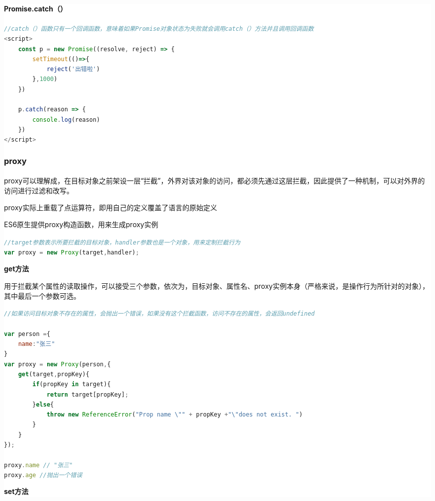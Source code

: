 #### Promise.catch（）

```JavaScript
//catch（）函数只有一个回调函数，意味着如果Promise对象状态为失败就会调用catch（）方法并且调用回调函数
<script>
    const p = new Promise((resolve, reject) => {
        setTimeout(()=>{
            reject('出错啦')
        },1000)
    })

    p.catch(reason => {
        console.log(reason)
    })
</script>

```

### proxy

proxy可以理解成，在目标对象之前架设一层“拦截”，外界对该对象的访问，都必须先通过这层拦截，因此提供了一种机制，可以对外界的访问进行过滤和改写。

proxy实际上重载了点运算符，即用自己的定义覆盖了语言的原始定义

ES6原生提供proxy构造函数，用来生成proxy实例

```javascript
//target参数表示所要拦截的目标对象，handler参数也是一个对象，用来定制拦截行为
var proxy = new Proxy(target,handler);
```

**get方法**

​	用于拦截某个属性的读取操作，可以接受三个参数，依次为，目标对象、属性名、proxy实例本身（严格来说，是操作行为所针对的对象），其中最后一个参数可选。

```JavaScript
//如果访问目标对象不存在的属性，会抛出一个错误，如果没有这个拦截函数，访问不存在的属性，会返回undefined

var person ={
    name:"张三"
}
var proxy = new Proxy(person,{
    get(target,propKey){
        if(propKey in target){
            return target[propKey];
        }else{
            throw new ReferenceError("Prop name \"" + propKey +"\"does not exist. ")
        }
    }
});

proxy.name // "张三"
proxy.age //抛出一个错误
```

**set方法**
